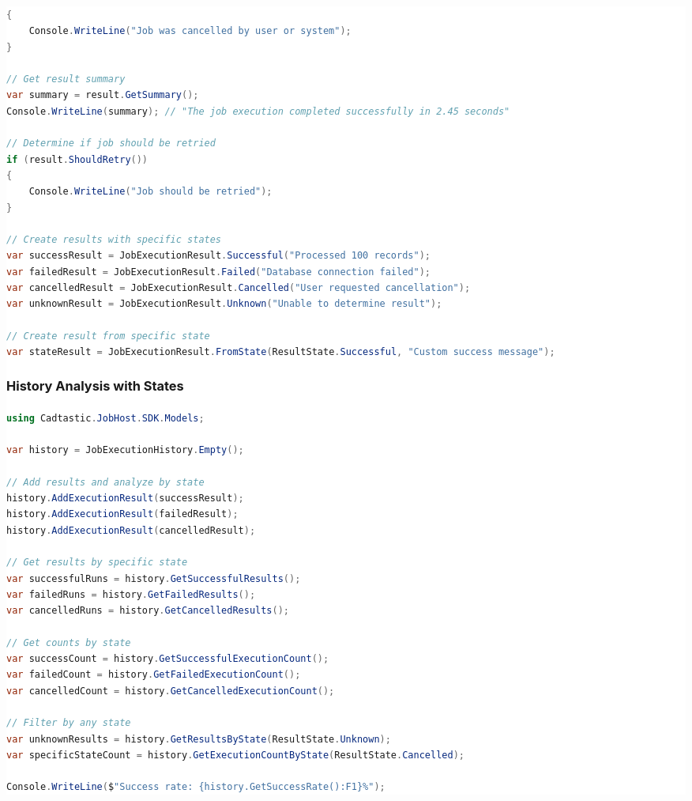 ```csharp
{
    Console.WriteLine("Job was cancelled by user or system");
}

// Get result summary
var summary = result.GetSummary();
Console.WriteLine(summary); // "The job execution completed successfully in 2.45 seconds"

// Determine if job should be retried
if (result.ShouldRetry())
{
    Console.WriteLine("Job should be retried");
}

// Create results with specific states
var successResult = JobExecutionResult.Successful("Processed 100 records");
var failedResult = JobExecutionResult.Failed("Database connection failed");
var cancelledResult = JobExecutionResult.Cancelled("User requested cancellation");
var unknownResult = JobExecutionResult.Unknown("Unable to determine result");

// Create result from specific state
var stateResult = JobExecutionResult.FromState(ResultState.Successful, "Custom success message");
```

### History Analysis with States

```csharp
using Cadtastic.JobHost.SDK.Models;

var history = JobExecutionHistory.Empty();

// Add results and analyze by state
history.AddExecutionResult(successResult);
history.AddExecutionResult(failedResult);
history.AddExecutionResult(cancelledResult);

// Get results by specific state
var successfulRuns = history.GetSuccessfulResults();
var failedRuns = history.GetFailedResults();
var cancelledRuns = history.GetCancelledResults();

// Get counts by state
var successCount = history.GetSuccessfulExecutionCount();
var failedCount = history.GetFailedExecutionCount();
var cancelledCount = history.GetCancelledExecutionCount();

// Filter by any state
var unknownResults = history.GetResultsByState(ResultState.Unknown);
var specificStateCount = history.GetExecutionCountByState(ResultState.Cancelled);

Console.WriteLine($"Success rate: {history.GetSuccessRate():F1}%");
```
